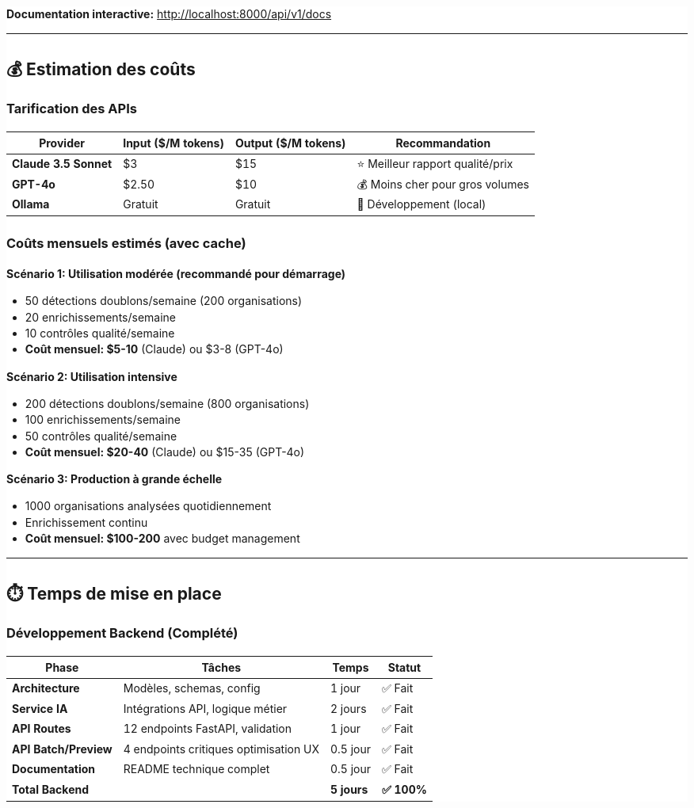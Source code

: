 **Documentation interactive:** [http://localhost:8000/api/v1/docs](http://localhost:8000/api/v1/docs)

---

## 💰 Estimation des coûts

### Tarification des APIs

| Provider | Input ($/M tokens) | Output ($/M tokens) | Recommandation |
|----------|-------------------|---------------------|----------------|
| **Claude 3.5 Sonnet** | $3 | $15 | ⭐ Meilleur rapport qualité/prix |
| **GPT-4o** | $2.50 | $10 | 💰 Moins cher pour gros volumes |
| **Ollama** | Gratuit | Gratuit | 🧪 Développement (local) |

### Coûts mensuels estimés (avec cache)

**Scénario 1: Utilisation modérée (recommandé pour démarrage)**
- 50 détections doublons/semaine (200 organisations)
- 20 enrichissements/semaine
- 10 contrôles qualité/semaine
- **Coût mensuel: $5-10** (Claude) ou $3-8 (GPT-4o)

**Scénario 2: Utilisation intensive**
- 200 détections doublons/semaine (800 organisations)
- 100 enrichissements/semaine
- 50 contrôles qualité/semaine
- **Coût mensuel: $20-40** (Claude) ou $15-35 (GPT-4o)

**Scénario 3: Production à grande échelle**
- 1000 organisations analysées quotidiennement
- Enrichissement continu
- **Coût mensuel: $100-200** avec budget management

---

## ⏱️ Temps de mise en place

### Développement Backend (Complété)

| Phase | Tâches | Temps | Statut |
|-------|--------|-------|--------|
| **Architecture** | Modèles, schemas, config | 1 jour | ✅ Fait |
| **Service IA** | Intégrations API, logique métier | 2 jours | ✅ Fait |
| **API Routes** | 12 endpoints FastAPI, validation | 1 jour | ✅ Fait |
| **API Batch/Preview** | 4 endpoints critiques optimisation UX | 0.5 jour | ✅ Fait |
| **Documentation** | README technique complet | 0.5 jour | ✅ Fait |
| **Total Backend** | | **5 jours** | **✅ 100%** |
